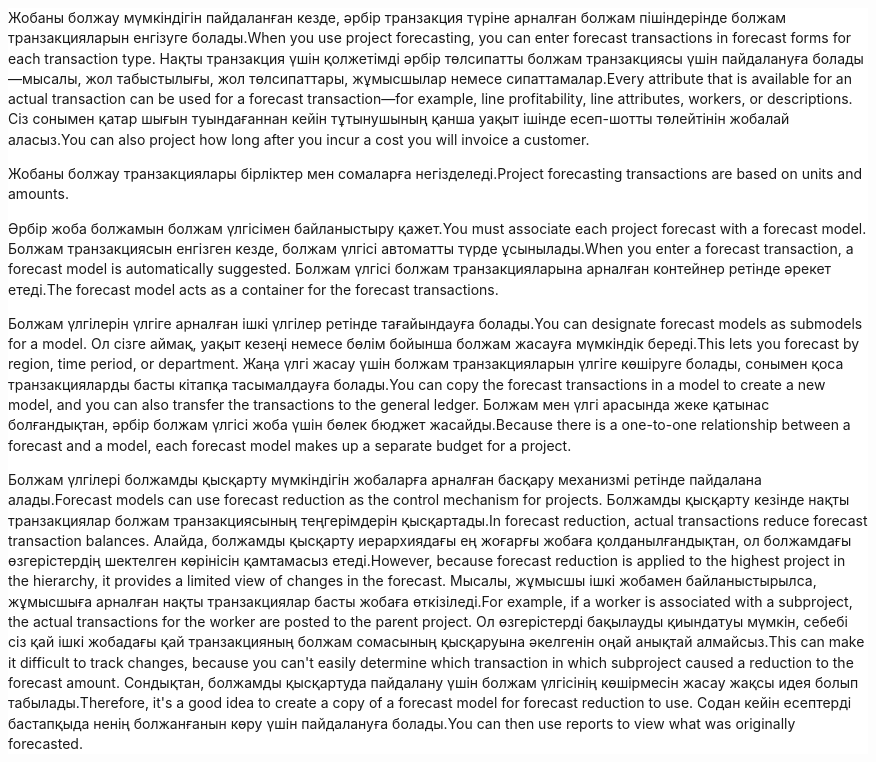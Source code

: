 <span data-ttu-id="fcb17-151">Жобаны болжау мүмкіндігін пайдаланған кезде, әрбір транзакция түріне арналған болжам пішіндерінде болжам транзакцияларын енгізуге болады.</span><span class="sxs-lookup"><span data-stu-id="fcb17-151">When you use project forecasting, you can enter forecast transactions in forecast forms for each transaction type.</span></span> <span data-ttu-id="fcb17-152">Нақты транзакция үшін қолжетімді әрбір төлсипатты болжам транзакциясы үшін пайдалануға болады—мысалы, жол табыстылығы, жол төлсипаттары, жұмысшылар немесе сипаттамалар.</span><span class="sxs-lookup"><span data-stu-id="fcb17-152">Every attribute that is available for an actual transaction can be used for a forecast transaction—for example, line profitability, line attributes, workers, or descriptions.</span></span> <span data-ttu-id="fcb17-153">Сіз сонымен қатар шығын туындағаннан кейін тұтынушының қанша уақыт ішінде есеп-шотты төлейтінін жобалай аласыз.</span><span class="sxs-lookup"><span data-stu-id="fcb17-153">You can also project how long after you incur a cost you will invoice a customer.</span></span> 

<span data-ttu-id="fcb17-154">Жобаны болжау транзакциялары бірліктер мен сомаларға негізделеді.</span><span class="sxs-lookup"><span data-stu-id="fcb17-154">Project forecasting transactions are based on units and amounts.</span></span> 

<span data-ttu-id="fcb17-155">Әрбір жоба болжамын болжам үлгісімен байланыстыру қажет.</span><span class="sxs-lookup"><span data-stu-id="fcb17-155">You must associate each project forecast with a forecast model.</span></span> <span data-ttu-id="fcb17-156">Болжам транзакциясын енгізген кезде, болжам үлгісі автоматты түрде ұсынылады.</span><span class="sxs-lookup"><span data-stu-id="fcb17-156">When you enter a forecast transaction, a forecast model is automatically suggested.</span></span> <span data-ttu-id="fcb17-157">Болжам үлгісі болжам транзакцияларына арналған контейнер ретінде әрекет етеді.</span><span class="sxs-lookup"><span data-stu-id="fcb17-157">The forecast model acts as a container for the forecast transactions.</span></span> 

<span data-ttu-id="fcb17-158">Болжам үлгілерін үлгіге арналған ішкі үлгілер ретінде тағайындауға болады.</span><span class="sxs-lookup"><span data-stu-id="fcb17-158">You can designate forecast models as submodels for a model.</span></span> <span data-ttu-id="fcb17-159">Ол сізге аймақ, уақыт кезеңі немесе бөлім бойынша болжам жасауға мүмкіндік береді.</span><span class="sxs-lookup"><span data-stu-id="fcb17-159">This lets you forecast by region, time period, or department.</span></span> <span data-ttu-id="fcb17-160">Жаңа үлгі жасау үшін болжам транзакцияларын үлгіге көшіруге болады, сонымен қоса транзакцияларды басты кітапқа тасымалдауға болады.</span><span class="sxs-lookup"><span data-stu-id="fcb17-160">You can copy the forecast transactions in a model to create a new model, and you can also transfer the transactions to the general ledger.</span></span> <span data-ttu-id="fcb17-161">Болжам мен үлгі арасында жеке қатынас болғандықтан, әрбір болжам үлгісі жоба үшін бөлек бюджет жасайды.</span><span class="sxs-lookup"><span data-stu-id="fcb17-161">Because there is a one-to-one relationship between a forecast and a model, each forecast model makes up a separate budget for a project.</span></span> 

<span data-ttu-id="fcb17-162">Болжам үлгілері болжамды қысқарту мүмкіндігін жобаларға арналған басқару механизмі ретінде пайдалана алады.</span><span class="sxs-lookup"><span data-stu-id="fcb17-162">Forecast models can use forecast reduction as the control mechanism for projects.</span></span> <span data-ttu-id="fcb17-163">Болжамды қысқарту кезінде нақты транзакциялар болжам транзакциясының теңгерімдерін қысқартады.</span><span class="sxs-lookup"><span data-stu-id="fcb17-163">In forecast reduction, actual transactions reduce forecast transaction balances.</span></span> <span data-ttu-id="fcb17-164">Алайда, болжамды қысқарту иерархиядағы ең жоғарғы жобаға қолданылғандықтан, ол болжамдағы өзгерістердің шектелген көрінісін қамтамасыз етеді.</span><span class="sxs-lookup"><span data-stu-id="fcb17-164">However, because forecast reduction is applied to the highest project in the hierarchy, it provides a limited view of changes in the forecast.</span></span> <span data-ttu-id="fcb17-165">Мысалы, жұмысшы ішкі жобамен байланыстырылса, жұмысшыға арналған нақты транзакциялар басты жобаға өткізіледі.</span><span class="sxs-lookup"><span data-stu-id="fcb17-165">For example, if a worker is associated with a subproject, the actual transactions for the worker are posted to the parent project.</span></span> <span data-ttu-id="fcb17-166">Ол өзгерістерді бақылауды қиындатуы мүмкін, себебі сіз қай ішкі жобадағы қай транзакцияның болжам сомасының қысқаруына әкелгенін оңай анықтай алмайсыз.</span><span class="sxs-lookup"><span data-stu-id="fcb17-166">This can make it difficult to track changes, because you can't easily determine which transaction in which subproject caused a reduction to the forecast amount.</span></span> <span data-ttu-id="fcb17-167">Сондықтан, болжамды қысқартуда пайдалану үшін болжам үлгісінің көшірмесін жасау жақсы идея болып табылады.</span><span class="sxs-lookup"><span data-stu-id="fcb17-167">Therefore, it's a good idea to create a copy of a forecast model for forecast reduction to use.</span></span> <span data-ttu-id="fcb17-168">Содан кейін есептерді бастапқыда ненің болжанғанын көру үшін пайдалануға болады.</span><span class="sxs-lookup"><span data-stu-id="fcb17-168">You can then use reports to view what was originally forecasted.</span></span> 
